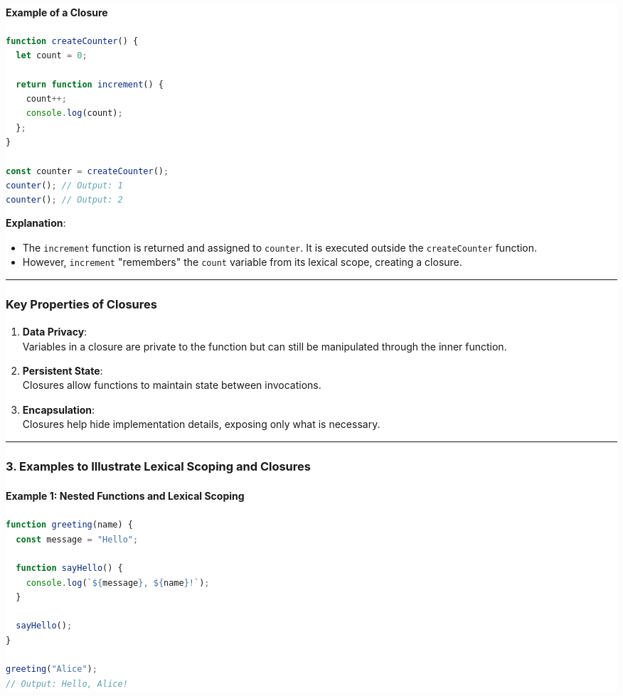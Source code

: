 #### **Example of a Closure**

```javascript
function createCounter() {
  let count = 0;

  return function increment() {
    count++;
    console.log(count);
  };
}

const counter = createCounter();
counter(); // Output: 1
counter(); // Output: 2
```

**Explanation**:

- The `increment` function is returned and assigned to `counter`. It is executed outside the `createCounter` function.
- However, `increment` "remembers" the `count` variable from its lexical scope, creating a closure.

---

### **Key Properties of Closures**

1. **Data Privacy**:  
   Variables in a closure are private to the function but can still be manipulated through the inner function.

2. **Persistent State**:  
   Closures allow functions to maintain state between invocations.

3. **Encapsulation**:  
   Closures help hide implementation details, exposing only what is necessary.

---

### **3. Examples to Illustrate Lexical Scoping and Closures**

#### **Example 1: Nested Functions and Lexical Scoping**

```javascript
function greeting(name) {
  const message = "Hello";

  function sayHello() {
    console.log(`${message}, ${name}!`);
  }

  sayHello();
}

greeting("Alice");
// Output: Hello, Alice!
```
